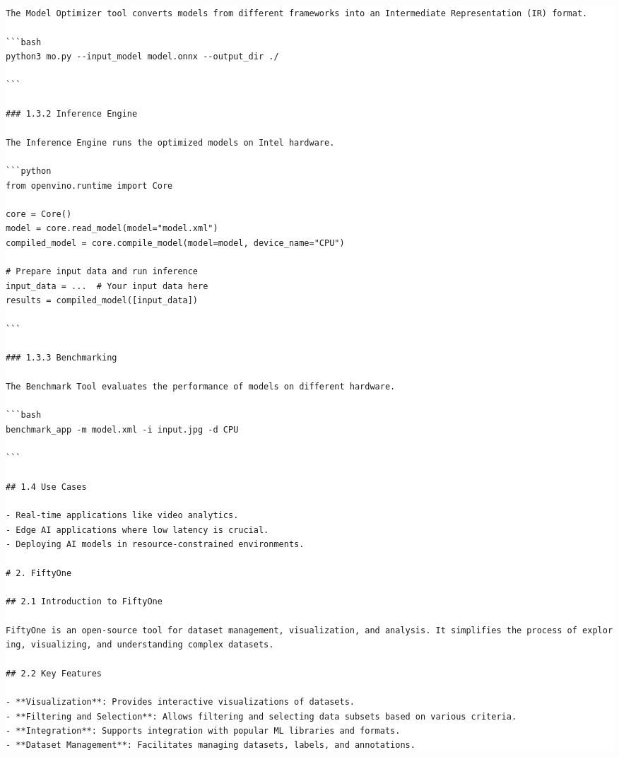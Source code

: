     The Model Optimizer tool converts models from different frameworks into an Intermediate Representation (IR) format.
    
    ```bash
    python3 mo.py --input_model model.onnx --output_dir ./
    
    ```
    
    ### 1.3.2 Inference Engine
    
    The Inference Engine runs the optimized models on Intel hardware.
    
    ```python
    from openvino.runtime import Core
    
    core = Core()
    model = core.read_model(model="model.xml")
    compiled_model = core.compile_model(model=model, device_name="CPU")
    
    # Prepare input data and run inference
    input_data = ...  # Your input data here
    results = compiled_model([input_data])
    
    ```
    
    ### 1.3.3 Benchmarking
    
    The Benchmark Tool evaluates the performance of models on different hardware.
    
    ```bash
    benchmark_app -m model.xml -i input.jpg -d CPU
    
    ```
    
    ## 1.4 Use Cases
    
    - Real-time applications like video analytics.
    - Edge AI applications where low latency is crucial.
    - Deploying AI models in resource-constrained environments.
    
    # 2. FiftyOne
    
    ## 2.1 Introduction to FiftyOne
    
    FiftyOne is an open-source tool for dataset management, visualization, and analysis. It simplifies the process of exploring, visualizing, and understanding complex datasets.
    
    ## 2.2 Key Features
    
    - **Visualization**: Provides interactive visualizations of datasets.
    - **Filtering and Selection**: Allows filtering and selecting data subsets based on various criteria.
    - **Integration**: Supports integration with popular ML libraries and formats.
    - **Dataset Management**: Facilitates managing datasets, labels, and annotations.
    